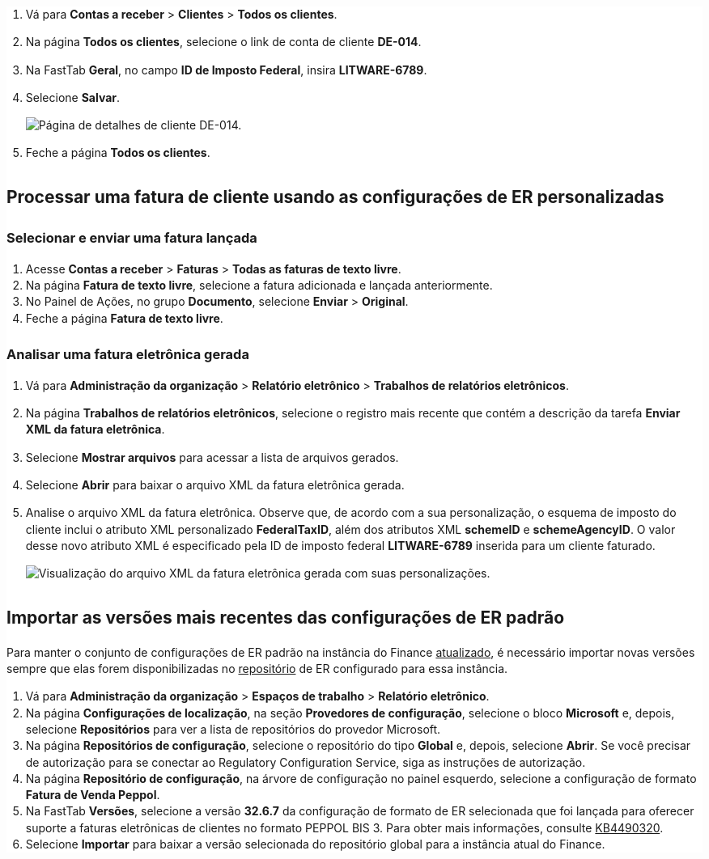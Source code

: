 1. Vá para **Contas a receber** \> **Clientes** \> **Todos os clientes**.
2. Na página **Todos os clientes**, selecione o link de conta de cliente **DE-014**.
3. Na FastTab **Geral**, no campo **ID de Imposto Federal**, insira **LITWARE-6789**.
4. Selecione **Salvar**.

    ![Página de detalhes de cliente DE-014.](./media/er-quick-start3-added-tax-id-value.png)

5. Feche a página **Todos os clientes**.

## <a name="process-a-customer-invoice-by-using-custom-er-configurations"></a><a name="ProcessInvoice2"></a>Processar uma fatura de cliente usando as configurações de ER personalizadas

### <a name="select-and-send-a-posted-invoice"></a>Selecionar e enviar uma fatura lançada

1. Acesse **Contas a receber** \> **Faturas** \> **Todas as faturas de texto livre**.
2. Na página **Fatura de texto livre**, selecione a fatura adicionada e lançada anteriormente.
3. No Painel de Ações, no grupo **Documento**, selecione **Enviar** \> **Original**.
4. Feche a página **Fatura de texto livre**.

### <a name="analyze-a-generated-e-invoice"></a>Analisar uma fatura eletrônica gerada

1. Vá para **Administração da organização** \> **Relatório eletrônico** \> **Trabalhos de relatórios eletrônicos**.
2. Na página **Trabalhos de relatórios eletrônicos**, selecione o registro mais recente que contém a descrição da tarefa **Enviar XML da fatura eletrônica**.
3. Selecione **Mostrar arquivos** para acessar a lista de arquivos gerados.
4. Selecione **Abrir** para baixar o arquivo XML da fatura eletrônica gerada.
5. Analise o arquivo XML da fatura eletrônica. Observe que, de acordo com a sua personalização, o esquema de imposto do cliente inclui o atributo XML personalizado **FederalTaxID**, além dos atributos XML **schemeID** e **schemeAgencyID**. O valor desse novo atributo XML é especificado pela ID de imposto federal **LITWARE-6789** inserida para um cliente faturado.

    ![Visualização do arquivo XML da fatura eletrônica gerada com suas personalizações.](./media/er-quick-start3-e-invoice2.png)

## <a name="import-the-latest-versions-of-standard-er-configurations"></a><a name="ImportERConfigurations2"></a>Importar as versões mais recentes das configurações de ER padrão

Para manter o conjunto de configurações de ER padrão na instância do Finance [atualizado](general-electronic-reporting-manage-configuration-lifecycle.md), é necessário importar novas versões sempre que elas forem disponibilizadas no [repositório](general-electronic-reporting.md#Repository) de ER configurado para essa instância.

1. Vá para **Administração da organização** \> **Espaços de trabalho** \> **Relatório eletrônico**.
2. Na página **Configurações de localização**, na seção **Provedores de configuração**, selecione o bloco **Microsoft** e, depois, selecione **Repositórios** para ver a lista de repositórios do provedor Microsoft.
3. Na página **Repositórios de configuração**, selecione o repositório do tipo **Global** e, depois, selecione **Abrir**. Se você precisar de autorização para se conectar ao Regulatory Configuration Service, siga as instruções de autorização.
4. Na página **Repositório de configuração**, na árvore de configuração no painel esquerdo, selecione a configuração de formato **Fatura de Venda Peppol**.
5. Na FastTab **Versões**, selecione a versão **32.6.7** da configuração de formato de ER selecionada que foi lançada para oferecer suporte a faturas eletrônicas de clientes no formato PEPPOL BIS 3. Para obter mais informações, consulte [KB4490320](https://support.microsoft.com/help/4490320/an-update-for-european-union-to-support-export-of-customers-electronic).
6. Selecione **Importar** para baixar a versão selecionada do repositório global para a instância atual do Finance.

